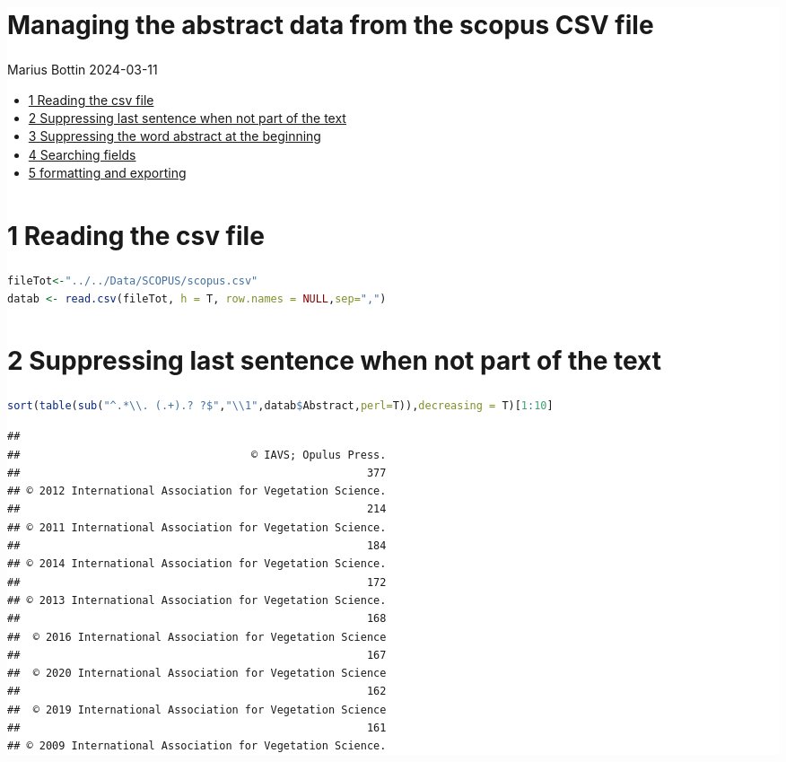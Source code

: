 Managing the abstract data from the scopus CSV file
================
Marius Bottin
2024-03-11

- [1 Reading the csv file](#1-reading-the-csv-file)
- [2 Suppressing last sentence when not part of the
  text](#2-suppressing-last-sentence-when-not-part-of-the-text)
- [3 Suppressing the word abstract at the
  beginning](#3-suppressing-the-word-abstract-at-the-beginning)
- [4 Searching fields](#4-searching-fields)
- [5 formatting and exporting](#5-formatting-and-exporting)

# 1 Reading the csv file

``` r
fileTot<-"../../Data/SCOPUS/scopus.csv"
datab <- read.csv(fileTot, h = T, row.names = NULL,sep=",")
```

# 2 Suppressing last sentence when not part of the text

``` r
sort(table(sub("^.*\\. (.+).? ?$","\\1",datab$Abstract,perl=T)),decreasing = T)[1:10]
```

    ## 
    ##                                    © IAVS; Opulus Press. 
    ##                                                      377 
    ## © 2012 International Association for Vegetation Science. 
    ##                                                      214 
    ## © 2011 International Association for Vegetation Science. 
    ##                                                      184 
    ## © 2014 International Association for Vegetation Science. 
    ##                                                      172 
    ## © 2013 International Association for Vegetation Science. 
    ##                                                      168 
    ##  © 2016 International Association for Vegetation Science 
    ##                                                      167 
    ##  © 2020 International Association for Vegetation Science 
    ##                                                      162 
    ##  © 2019 International Association for Vegetation Science 
    ##                                                      161 
    ## © 2009 International Association for Vegetation Science. 